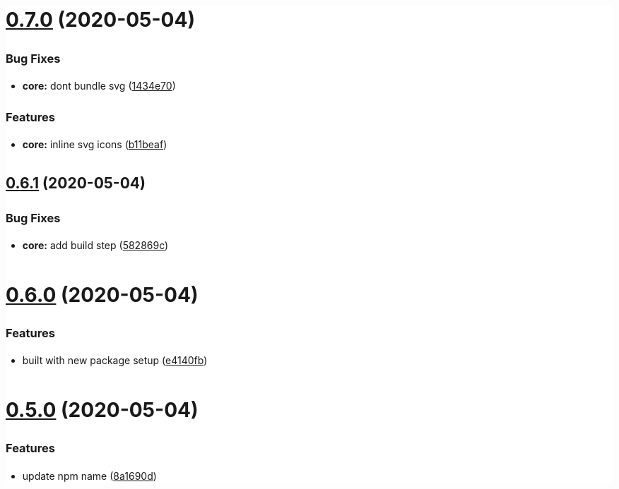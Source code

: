 



# [0.7.0](https://github.com/pyramation/web/compare/@pagebond/core@0.6.1...@pagebond/core@0.7.0) (2020-05-04)


### Bug Fixes

* **core:** dont bundle svg ([1434e70](https://github.com/pyramation/web/commit/1434e7079e16eb4c83b45aa1eeee8385e0446111))


### Features

* **core:** inline svg icons ([b11beaf](https://github.com/pyramation/web/commit/b11beafd7772f7db29149f5409311012cd0be4a7))





## [0.6.1](https://github.com/pyramation/web/compare/@pagebond/core@0.6.0...@pagebond/core@0.6.1) (2020-05-04)


### Bug Fixes

* **core:** add build step ([582869c](https://github.com/pyramation/web/commit/582869c72f6b0f1193576a769505705fd0ad2f32))





# [0.6.0](https://github.com/pyramation/reflect/compare/@pagebond/core@0.5.0...@pagebond/core@0.6.0) (2020-05-04)


### Features

* built with new package setup ([e4140fb](https://github.com/pyramation/reflect/commit/e4140fbf2092e2fe7dd88d4d5d4036bc22777f43))





# [0.5.0](https://github.com/pyramation/reflect/compare/@pagebond/core@0.4.0...@pagebond/core@0.5.0) (2020-05-04)


### Features

* update npm name ([8a1690d](https://github.com/pyramation/reflect/commit/8a1690debc9ec15c5f720928b354344eeaef4114))
